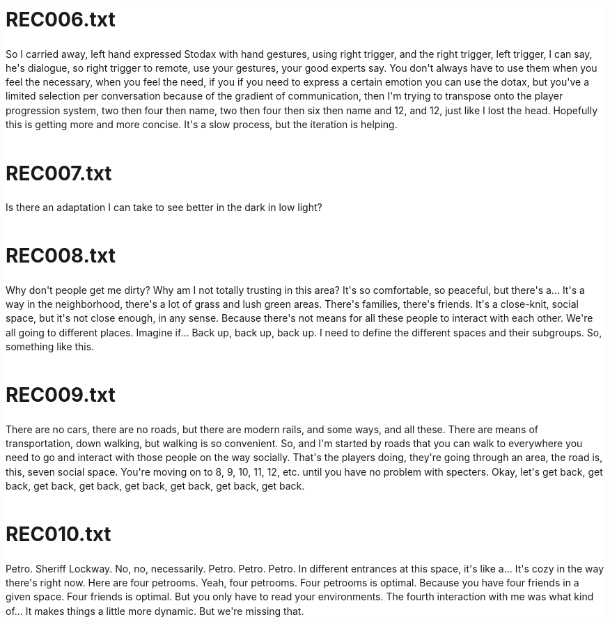 
# REC006.txt
So I carried away, left hand expressed Stodax with hand gestures, using right trigger,
and the right trigger, left trigger, I can say, he's dialogue, so right trigger to
remote, use your gestures, your good experts say. You don't always have to use them when you
feel the necessary, when you feel the need, if you if you need to express a certain emotion
you can use the dotax, but you've a limited selection per conversation because of the gradient
of communication, then I'm trying to transpose onto the player progression system, two then
four then name, two then four then six then name and 12, and 12, just like I lost the
head. Hopefully this is getting more and more concise. It's a slow process, but the iteration
is helping.


# REC007.txt
Is there an adaptation I can take to see better in the dark in low light?


# REC008.txt
Why don't people get me dirty?
Why am I not totally trusting in this area?
It's so comfortable, so peaceful, but there's a...
It's a way in the neighborhood, there's a lot of grass and lush green areas.
There's families, there's friends.
It's a close-knit, social space, but it's not close enough, in any sense.
Because there's not means for all these people to interact with each other.
We're all going to different places.
Imagine if...
Back up, back up, back up.
I need to define the different spaces and their subgroups.
So, something like this.


# REC009.txt
There are no cars, there are no roads, but there are modern rails, and some ways, and
all these. There are means of transportation, down walking, but walking is so convenient. So,
and I'm started by roads that you can walk to everywhere you need to go and interact with
those people on the way socially. That's the players doing, they're going through an area,
the road is, this, seven social space. You're moving on to 8, 9, 10, 11, 12, etc. until you have
no problem with specters. Okay, let's get back, get back, get back, get back, get back, get back, get back, get back.


# REC010.txt
Petro.
Sheriff Lockway.
No, no, necessarily.
Petro.
Petro.
Petro.
In different entrances at this space, it's like a...
It's cozy in the way there's right now.
Here are four petrooms.
Yeah, four petrooms.
Four petrooms is optimal.
Because you have four friends in a given space.
Four friends is optimal.
But you only have to read your environments.
The fourth interaction with me was what kind of...
It makes things a little more dynamic.
But we're missing that.